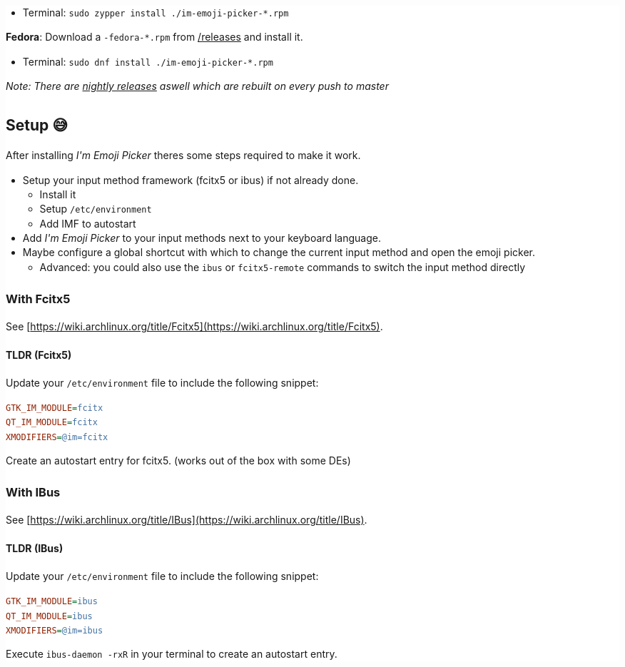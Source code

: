 - Terminal: `sudo zypper install ./im-emoji-picker-*.rpm`

**Fedora**:
Download a `-fedora-*.rpm` from [/releases](https://github.com/GaZaTu/im-emoji-picker/releases) and install it.

- Terminal: `sudo dnf install ./im-emoji-picker-*.rpm`

*Note: There are [nightly releases](https://github.com/GaZaTu/im-emoji-picker/releases/tag/nightly-build) aswell which are rebuilt on every push to master*

## Setup 😅

After installing *I'm Emoji Picker* theres some steps required to make it work.

- Setup your input method framework (fcitx5 or ibus) if not already done.
  - Install it
  - Setup `/etc/environment`
  - Add IMF to autostart
- Add *I'm Emoji Picker* to your input methods next to your keyboard language.
- Maybe configure a global shortcut with which to change the current input method and open the emoji picker.
  - Advanced: you could also use the `ibus` or `fcitx5-remote` commands to switch the input method directly

### With Fcitx5

See [https://wiki.archlinux.org/title/Fcitx5](https://wiki.archlinux.org/title/Fcitx5).

#### TLDR (Fcitx5)

Update your `/etc/environment` file to include the following snippet:

```ini
GTK_IM_MODULE=fcitx
QT_IM_MODULE=fcitx
XMODIFIERS=@im=fcitx
```

Create an autostart entry for fcitx5. (works out of the box with some DEs)

### With IBus

See [https://wiki.archlinux.org/title/IBus](https://wiki.archlinux.org/title/IBus).

#### TLDR (IBus)

Update your `/etc/environment` file to include the following snippet:

```ini
GTK_IM_MODULE=ibus
QT_IM_MODULE=ibus
XMODIFIERS=@im=ibus
```

Execute `ibus-daemon -rxR` in your terminal to create an autostart entry.
